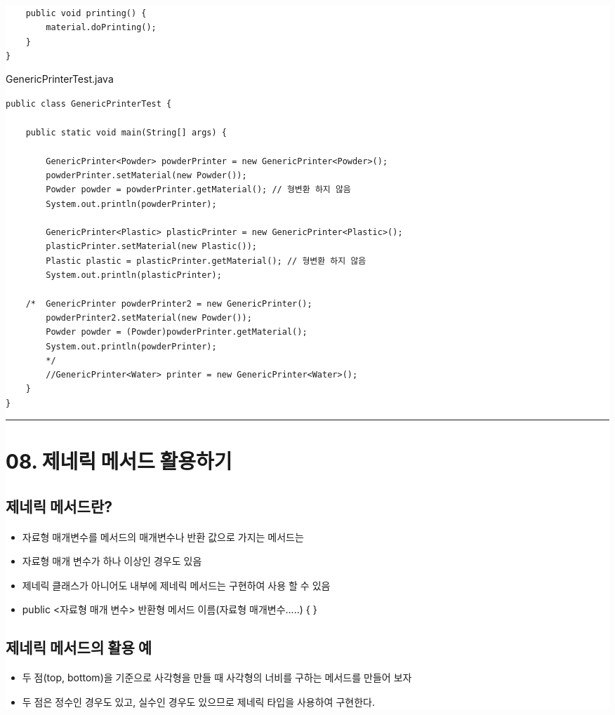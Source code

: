 ```
	public void printing() {
		material.doPrinting();
	}
}
```

GenericPrinterTest.java
```
public class GenericPrinterTest {

	public static void main(String[] args) {

		GenericPrinter<Powder> powderPrinter = new GenericPrinter<Powder>();
		powderPrinter.setMaterial(new Powder());
		Powder powder = powderPrinter.getMaterial(); // 형변환 하지 않음
		System.out.println(powderPrinter);

		GenericPrinter<Plastic> plasticPrinter = new GenericPrinter<Plastic>();
		plasticPrinter.setMaterial(new Plastic());
		Plastic plastic = plasticPrinter.getMaterial(); // 형변환 하지 않음
		System.out.println(plasticPrinter);

	/*	GenericPrinter powderPrinter2 = new GenericPrinter();
		powderPrinter2.setMaterial(new Powder());
		Powder powder = (Powder)powderPrinter.getMaterial();
		System.out.println(powderPrinter);
		*/
		//GenericPrinter<Water> printer = new GenericPrinter<Water>();
	}
}
```


---------------

# 08. 제네릭 메서드 활용하기

## 제네릭 메서드란?

- 자료형 매개변수를 메서드의 매개변수나 반환 값으로 가지는 메서드는

- 자료형 매개 변수가 하나 이상인 경우도 있음

- 제네릭 클래스가 아니어도 내부에 제네릭 메서드는 구현하여 사용 할 수 있음

-  public <자료형 매개 변수> 반환형 메서드 이름(자료형 매개변수.....) { }

## 제네릭 메서드의 활용 예

- 두 점(top, bottom)을 기준으로 사각형을 만들 때 사각형의 너비를 구하는 메서드를 만들어 보자

- 두 점은 정수인 경우도 있고, 실수인 경우도 있으므로 제네릭 타입을 사용하여 구현한다.
